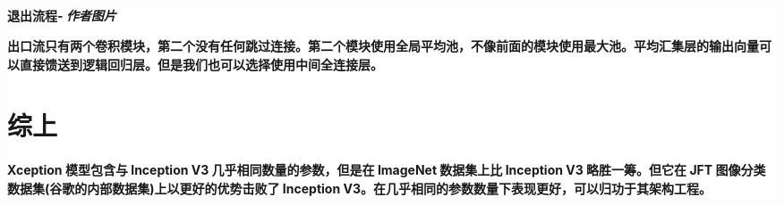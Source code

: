 **退出流程- *作者图片***

**出口流只有两个卷积模块，第二个没有任何跳过连接。第二个模块使用全局平均池，不像前面的模块使用最大池。平均汇集层的输出向量可以直接馈送到逻辑回归层。但是我们也可以选择使用中间全连接层。**

# **综上**

**Xception 模型包含与 Inception V3 几乎相同数量的参数，但是在 ImageNet 数据集上比 Inception V3 略胜一筹。但它在 JFT 图像分类数据集(谷歌的内部数据集)上以更好的优势击败了 Inception V3。在几乎相同的参数数量下表现更好，可以归功于其架构工程。**